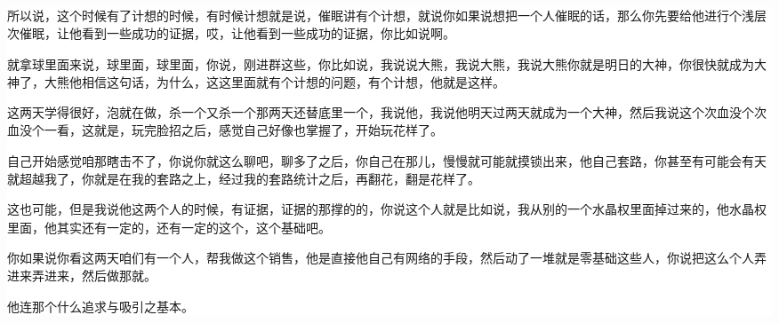 所以说，这个时候有了计想的时候，有时候计想就是说，催眠讲有个计想，就说你如果说想把一个人催眠的话，那么你先要给他进行个浅层次催眠，让他看到一些成功的证据，哎，让他看到一些成功的证据，你比如说啊。

就拿球里面来说，球里面，球里面，你说，刚进群这些，你比如说，我说说大熊，我说大熊，我说大熊你就是明日的大神，你很快就成为大神了，大熊他相信这句话，为什么，这这里面就有个计想的问题，有个计想，他就是这样。

这两天学得很好，泡就在做，杀一个又杀一个那两天还替底里一个，我说他，我说他明天过两天就成为一个大神，然后我说这个次血没个次血没个一看，这就是，玩完脸招之后，感觉自己好像也掌握了，开始玩花样了。

自己开始感觉咱那瞎击不了，你说你就这么聊吧，聊多了之后，你自己在那儿，慢慢就可能就摸锁出来，他自己套路，你甚至有可能会有天就超越我了，你就是在我的套路之上，经过我的套路统计之后，再翻花，翻是花样了。

这也可能，但是我说他这两个人的时候，有证据，证据的那撑的的，你说这个人就是比如说，我从别的一个水晶权里面掉过来的，他水晶权里面，他其实还有一定的，还有一定的这个，这个基础吧。

你如果说你看这两天咱们有一个人，帮我做这个销售，他是直接他自己有网络的手段，然后动了一堆就是零基础这些人，你说把这么个人弄进来弄进来，然后做那就。

他连那个什么追求与吸引之基本。